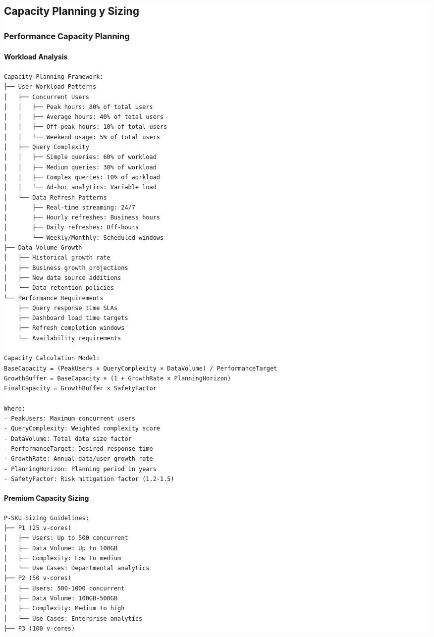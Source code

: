 ## Capacity Planning y Sizing

### Performance Capacity Planning

#### Workload Analysis
```
Capacity Planning Framework:
├── User Workload Patterns
│   ├── Concurrent Users
│   │   ├── Peak hours: 80% of total users
│   │   ├── Average hours: 40% of total users
│   │   ├── Off-peak hours: 10% of total users
│   │   └── Weekend usage: 5% of total users
│   ├── Query Complexity
│   │   ├── Simple queries: 60% of workload
│   │   ├── Medium queries: 30% of workload
│   │   ├── Complex queries: 10% of workload
│   │   └── Ad-hoc analytics: Variable load
│   └── Data Refresh Patterns
│       ├── Real-time streaming: 24/7
│       ├── Hourly refreshes: Business hours
│       ├── Daily refreshes: Off-hours
│       └── Weekly/Monthly: Scheduled windows
├── Data Volume Growth
│   ├── Historical growth rate
│   ├── Business growth projections
│   ├── New data source additions
│   └── Data retention policies
└── Performance Requirements
    ├── Query response time SLAs
    ├── Dashboard load time targets
    ├── Refresh completion windows
    └── Availability requirements

Capacity Calculation Model:
BaseCapacity = (PeakUsers × QueryComplexity × DataVolume) / PerformanceTarget
GrowthBuffer = BaseCapacity × (1 + GrowthRate × PlanningHorizon)
FinalCapacity = GrowthBuffer × SafetyFactor

Where:
- PeakUsers: Maximum concurrent users
- QueryComplexity: Weighted complexity score
- DataVolume: Total data size factor
- PerformanceTarget: Desired response time
- GrowthRate: Annual data/user growth rate
- PlanningHorizon: Planning period in years
- SafetyFactor: Risk mitigation factor (1.2-1.5)
```

#### Premium Capacity Sizing
```
P-SKU Sizing Guidelines:
├── P1 (25 v-cores)
│   ├── Users: Up to 500 concurrent
│   ├── Data Volume: Up to 100GB
│   ├── Complexity: Low to medium
│   └── Use Cases: Departmental analytics
├── P2 (50 v-cores)
│   ├── Users: 500-1000 concurrent
│   ├── Data Volume: 100GB-500GB
│   ├── Complexity: Medium to high
│   └── Use Cases: Enterprise analytics
├── P3 (100 v-cores)
```